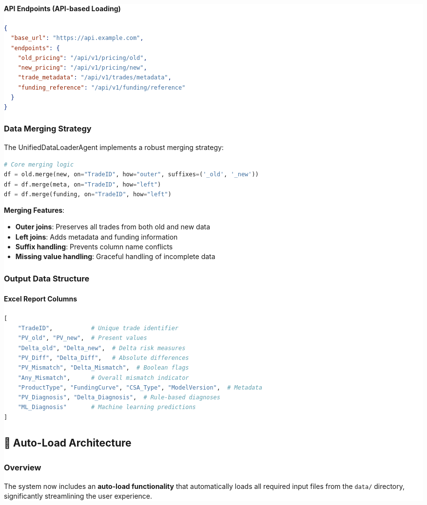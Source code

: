 #### API Endpoints (API-based Loading)
```json
{
  "base_url": "https://api.example.com",
  "endpoints": {
    "old_pricing": "/api/v1/pricing/old",
    "new_pricing": "/api/v1/pricing/new",
    "trade_metadata": "/api/v1/trades/metadata",
    "funding_reference": "/api/v1/funding/reference"
  }
}
```

### Data Merging Strategy

The UnifiedDataLoaderAgent implements a robust merging strategy:

```python
# Core merging logic
df = old.merge(new, on="TradeID", how="outer", suffixes=('_old', '_new'))
df = df.merge(meta, on="TradeID", how="left")
df = df.merge(funding, on="TradeID", how="left")
```

**Merging Features**:
- **Outer joins**: Preserves all trades from both old and new data
- **Left joins**: Adds metadata and funding information
- **Suffix handling**: Prevents column name conflicts
- **Missing value handling**: Graceful handling of incomplete data

### Output Data Structure

#### Excel Report Columns
```python
[
    "TradeID",           # Unique trade identifier
    "PV_old", "PV_new",  # Present values
    "Delta_old", "Delta_new",  # Delta risk measures
    "PV_Diff", "Delta_Diff",   # Absolute differences
    "PV_Mismatch", "Delta_Mismatch",  # Boolean flags
    "Any_Mismatch",      # Overall mismatch indicator
    "ProductType", "FundingCurve", "CSA_Type", "ModelVersion",  # Metadata
    "PV_Diagnosis", "Delta_Diagnosis",  # Rule-based diagnoses
    "ML_Diagnosis"       # Machine learning predictions
]
```

## 🚀 Auto-Load Architecture

### Overview
The system now includes an **auto-load functionality** that automatically loads all required input files from the `data/` directory, significantly streamlining the user experience.
